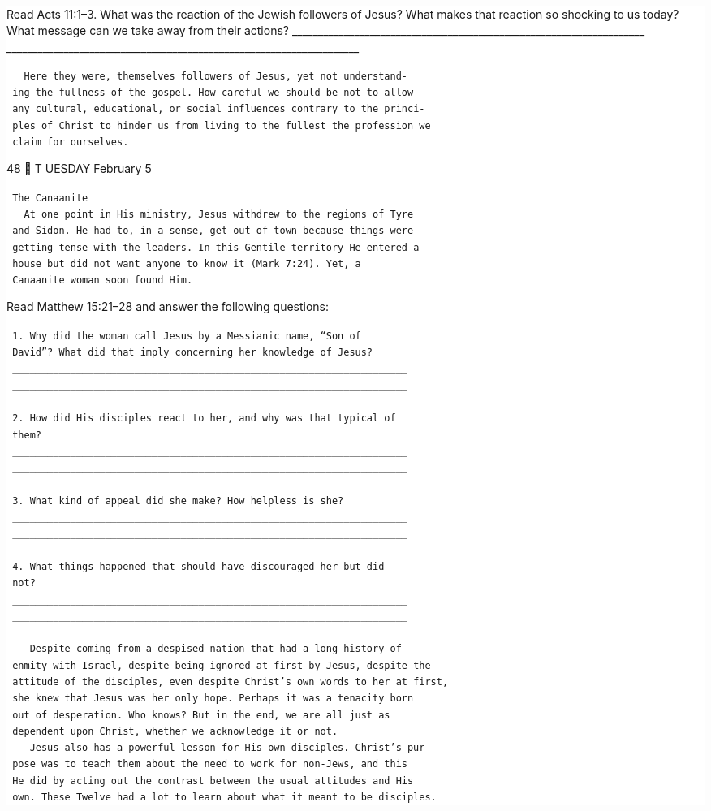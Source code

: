 Read Acts 11:1–3. What was the reaction of the Jewish followers of
     Jesus? What makes that reaction so shocking to us today? What
     message can we take away from their actions?
     ____________________________________________________________________
     ____________________________________________________________________

       Here they were, themselves followers of Jesus, yet not understand-
     ing the fullness of the gospel. How careful we should be not to allow
     any cultural, educational, or social influences contrary to the princi-
     ples of Christ to hinder us from living to the fullest the profession we
     claim for ourselves.




48
               T UESDAY February 5

     The Canaanite
       At one point in His ministry, Jesus withdrew to the regions of Tyre
     and Sidon. He had to, in a sense, get out of town because things were
     getting tense with the leaders. In this Gentile territory He entered a
     house but did not want anyone to know it (Mark 7:24). Yet, a
     Canaanite woman soon found Him.

Read Matthew 15:21–28 and answer the following questions:

     1. Why did the woman call Jesus by a Messianic name, “Son of
     David”? What did that imply concerning her knowledge of Jesus?
     ____________________________________________________________________
     ____________________________________________________________________

     2. How did His disciples react to her, and why was that typical of
     them?
     ____________________________________________________________________
     ____________________________________________________________________

     3. What kind of appeal did she make? How helpless is she?
     ____________________________________________________________________
     ____________________________________________________________________

     4. What things happened that should have discouraged her but did
     not?
     ____________________________________________________________________
     ____________________________________________________________________

        Despite coming from a despised nation that had a long history of
     enmity with Israel, despite being ignored at first by Jesus, despite the
     attitude of the disciples, even despite Christ’s own words to her at first,
     she knew that Jesus was her only hope. Perhaps it was a tenacity born
     out of desperation. Who knows? But in the end, we are all just as
     dependent upon Christ, whether we acknowledge it or not.
        Jesus also has a powerful lesson for His own disciples. Christ’s pur-
     pose was to teach them about the need to work for non-Jews, and this
     He did by acting out the contrast between the usual attitudes and His
     own. These Twelve had a lot to learn about what it meant to be disciples.
